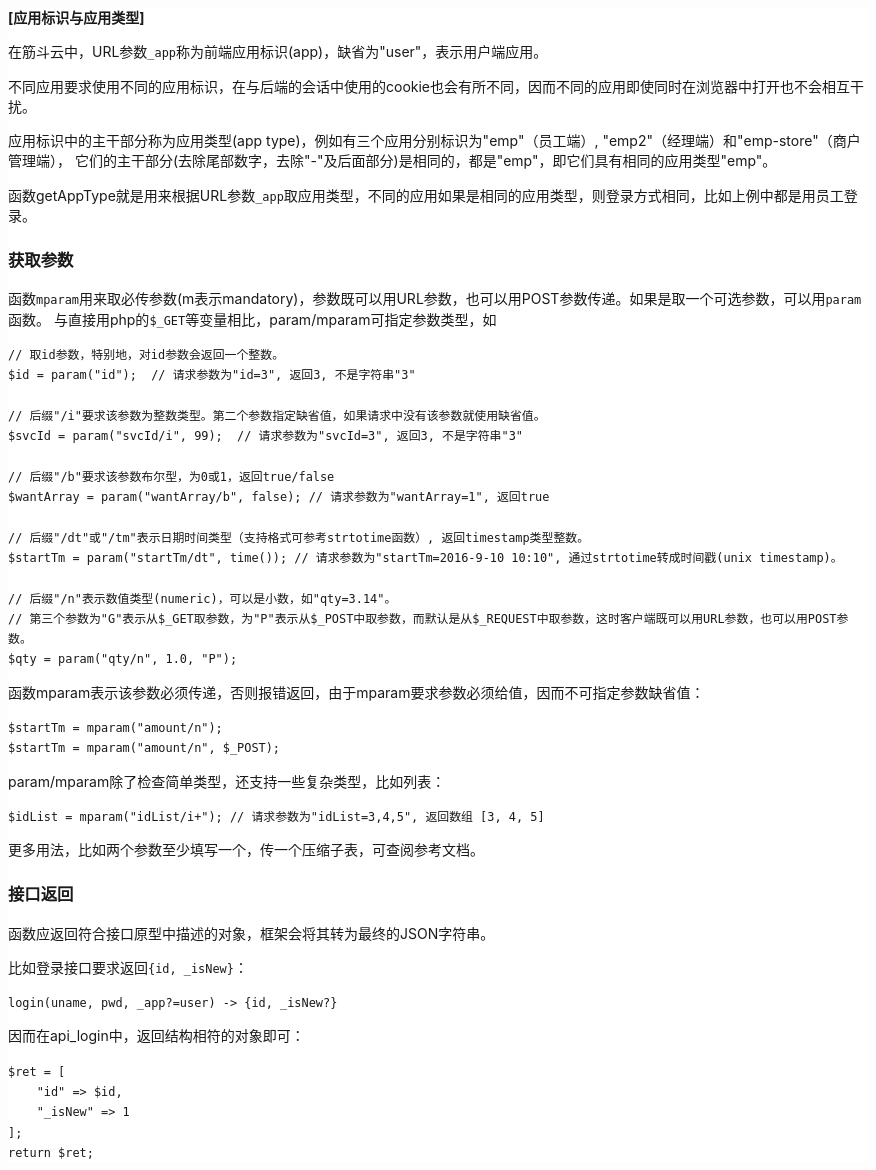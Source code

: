 **[应用标识与应用类型]**

在筋斗云中，URL参数`_app`称为前端应用标识(app)，缺省为"user"，表示用户端应用。

不同应用要求使用不同的应用标识，在与后端的会话中使用的cookie也会有所不同，因而不同的应用即使同时在浏览器中打开也不会相互干扰。

应用标识中的主干部分称为应用类型(app type)，例如有三个应用分别标识为"emp"（员工端）, "emp2"（经理端）和"emp-store"（商户管理端），
它们的主干部分(去除尾部数字，去除"-"及后面部分)是相同的，都是"emp"，即它们具有相同的应用类型"emp"。

函数getAppType就是用来根据URL参数`_app`取应用类型，不同的应用如果是相同的应用类型，则登录方式相同，比如上例中都是用员工登录。

### 获取参数

函数`mparam`用来取必传参数(m表示mandatory)，参数既可以用URL参数，也可以用POST参数传递。如果是取一个可选参数，可以用`param`函数。
与直接用php的`$_GET`等变量相比，param/mparam可指定参数类型，如

	// 取id参数，特别地，对id参数会返回一个整数。
	$id = param("id");  // 请求参数为"id=3", 返回3, 不是字符串"3"

	// 后缀"/i"要求该参数为整数类型。第二个参数指定缺省值，如果请求中没有该参数就使用缺省值。
	$svcId = param("svcId/i", 99);  // 请求参数为"svcId=3", 返回3, 不是字符串"3"

	// 后缀"/b"要求该参数布尔型，为0或1，返回true/false
	$wantArray = param("wantArray/b", false); // 请求参数为"wantArray=1", 返回true

	// 后缀"/dt"或"/tm"表示日期时间类型（支持格式可参考strtotime函数）, 返回timestamp类型整数。
	$startTm = param("startTm/dt", time()); // 请求参数为"startTm=2016-9-10 10:10", 通过strtotime转成时间戳(unix timestamp)。
	
	// 后缀"/n"表示数值类型(numeric)，可以是小数，如"qty=3.14"。
	// 第三个参数为"G"表示从$_GET取参数，为"P"表示从$_POST中取参数，而默认是从$_REQUEST中取参数，这时客户端既可以用URL参数，也可以用POST参数。
	$qty = param("qty/n", 1.0, "P");

函数mparam表示该参数必须传递，否则报错返回，由于mparam要求参数必须给值，因而不可指定参数缺省值：

	$startTm = mparam("amount/n");
	$startTm = mparam("amount/n", $_POST);

param/mparam除了检查简单类型，还支持一些复杂类型，比如列表：

	$idList = mparam("idList/i+"); // 请求参数为"idList=3,4,5", 返回数组 [3, 4, 5]

更多用法，比如两个参数至少填写一个，传一个压缩子表，可查阅参考文档。

### 接口返回

函数应返回符合接口原型中描述的对象，框架会将其转为最终的JSON字符串。

比如登录接口要求返回`{id, _isNew}`：

	login(uname, pwd, _app?=user) -> {id, _isNew?}

因而在api_login中，返回结构相符的对象即可：

	$ret = [
		"id" => $id,
		"_isNew" => 1
	];
	return $ret;
